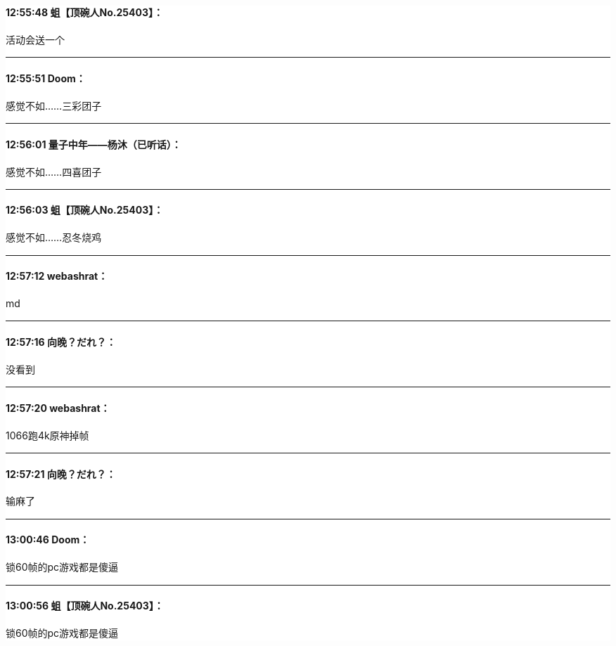 #### 12:55:48  蛆【顶碗人No.25403】：

活动会送一个

*****

#### 12:55:51  Doom：

感觉不如……三彩团子

*****

#### 12:56:01  量子中年——杨沐（已听话）：

感觉不如……四喜团子

*****

#### 12:56:03  蛆【顶碗人No.25403】：

感觉不如……忍冬烧鸡

*****

#### 12:57:12  webashrat：

md

*****

#### 12:57:16  向晚？だれ？：

没看到

*****

#### 12:57:20  webashrat：

1066跑4k原神掉帧

*****

#### 12:57:21  向晚？だれ？：

输麻了

*****

#### 13:00:46  Doom：

锁60帧的pc游戏都是傻逼

*****

#### 13:00:56  蛆【顶碗人No.25403】：

锁60帧的pc游戏都是傻逼
